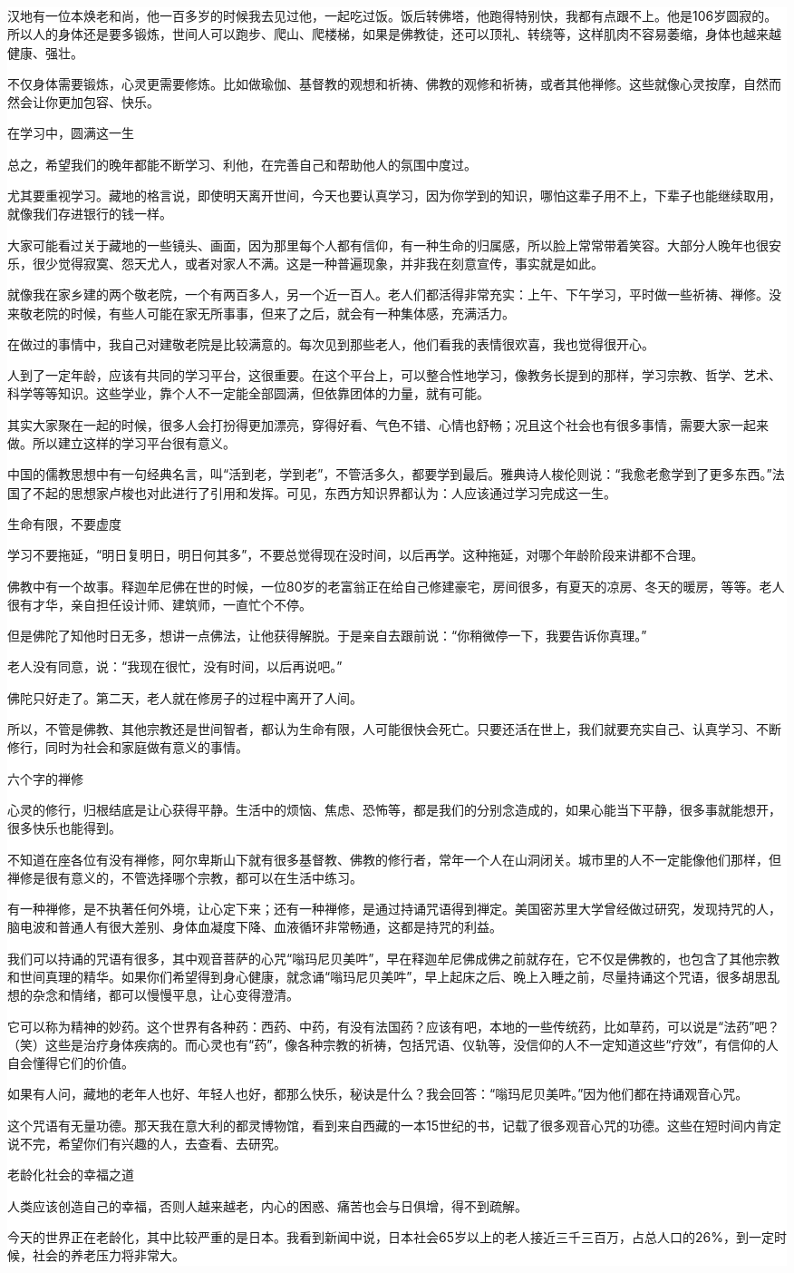 汉地有一位本焕老和尚，他一百多岁的时候我去见过他，一起吃过饭。饭后转佛塔，他跑得特别快，我都有点跟不上。他是106岁圆寂的。所以人的身体还是要多锻炼，世间人可以跑步、爬山、爬楼梯，如果是佛教徒，还可以顶礼、转绕等，这样肌肉不容易萎缩，身体也越来越健康、强壮。

不仅身体需要锻炼，心灵更需要修炼。比如做瑜伽、基督教的观想和祈祷、佛教的观修和祈祷，或者其他禅修。这些就像心灵按摩，自然而然会让你更加包容、快乐。

在学习中，圆满这一生

总之，希望我们的晚年都能不断学习、利他，在完善自己和帮助他人的氛围中度过。

尤其要重视学习。藏地的格言说，即使明天离开世间，今天也要认真学习，因为你学到的知识，哪怕这辈子用不上，下辈子也能继续取用，就像我们存进银行的钱一样。

大家可能看过关于藏地的一些镜头、画面，因为那里每个人都有信仰，有一种生命的归属感，所以脸上常常带着笑容。大部分人晚年也很安乐，很少觉得寂寞、怨天尤人，或者对家人不满。这是一种普遍现象，并非我在刻意宣传，事实就是如此。

就像我在家乡建的两个敬老院，一个有两百多人，另一个近一百人。老人们都活得非常充实：上午、下午学习，平时做一些祈祷、禅修。没来敬老院的时候，有些人可能在家无所事事，但来了之后，就会有一种集体感，充满活力。

在做过的事情中，我自己对建敬老院是比较满意的。每次见到那些老人，他们看我的表情很欢喜，我也觉得很开心。

人到了一定年龄，应该有共同的学习平台，这很重要。在这个平台上，可以整合性地学习，像教务长提到的那样，学习宗教、哲学、艺术、科学等等知识。这些学业，靠个人不一定能全部圆满，但依靠团体的力量，就有可能。

其实大家聚在一起的时候，很多人会打扮得更加漂亮，穿得好看、气色不错、心情也舒畅；况且这个社会也有很多事情，需要大家一起来做。所以建立这样的学习平台很有意义。

中国的儒教思想中有一句经典名言，叫“活到老，学到老”，不管活多久，都要学到最后。雅典诗人梭伦则说：“我愈老愈学到了更多东西。”法国了不起的思想家卢梭也对此进行了引用和发挥。可见，东西方知识界都认为：人应该通过学习完成这一生。

生命有限，不要虚度

学习不要拖延，“明日复明日，明日何其多”，不要总觉得现在没时间，以后再学。这种拖延，对哪个年龄阶段来讲都不合理。

佛教中有一个故事。释迦牟尼佛在世的时候，一位80岁的老富翁正在给自己修建豪宅，房间很多，有夏天的凉房、冬天的暖房，等等。老人很有才华，亲自担任设计师、建筑师，一直忙个不停。

但是佛陀了知他时日无多，想讲一点佛法，让他获得解脱。于是亲自去跟前说：“你稍微停一下，我要告诉你真理。”

老人没有同意，说：“我现在很忙，没有时间，以后再说吧。”

佛陀只好走了。第二天，老人就在修房子的过程中离开了人间。

所以，不管是佛教、其他宗教还是世间智者，都认为生命有限，人可能很快会死亡。只要还活在世上，我们就要充实自己、认真学习、不断修行，同时为社会和家庭做有意义的事情。

六个字的禅修

心灵的修行，归根结底是让心获得平静。生活中的烦恼、焦虑、恐怖等，都是我们的分别念造成的，如果心能当下平静，很多事就能想开，很多快乐也能得到。

不知道在座各位有没有禅修，阿尔卑斯山下就有很多基督教、佛教的修行者，常年一个人在山洞闭关。城市里的人不一定能像他们那样，但禅修是很有意义的，不管选择哪个宗教，都可以在生活中练习。

有一种禅修，是不执著任何外境，让心定下来；还有一种禅修，是通过持诵咒语得到禅定。美国密苏里大学曾经做过研究，发现持咒的人，脑电波和普通人有很大差别、身体血凝度下降、血液循环非常畅通，这都是持咒的利益。

我们可以持诵的咒语有很多，其中观音菩萨的心咒“嗡玛尼贝美吽”，早在释迦牟尼佛成佛之前就存在，它不仅是佛教的，也包含了其他宗教和世间真理的精华。如果你们希望得到身心健康，就念诵“嗡玛尼贝美吽”，早上起床之后、晚上入睡之前，尽量持诵这个咒语，很多胡思乱想的杂念和情绪，都可以慢慢平息，让心变得澄清。

它可以称为精神的妙药。这个世界有各种药：西药、中药，有没有法国药？应该有吧，本地的一些传统药，比如草药，可以说是“法药”吧？（笑）这些是治疗身体疾病的。而心灵也有“药”，像各种宗教的祈祷，包括咒语、仪轨等，没信仰的人不一定知道这些“疗效”，有信仰的人自会懂得它们的价值。

如果有人问，藏地的老年人也好、年轻人也好，都那么快乐，秘诀是什么？我会回答：“嗡玛尼贝美吽。”因为他们都在持诵观音心咒。

这个咒语有无量功德。那天我在意大利的都灵博物馆，看到来自西藏的一本15世纪的书，记载了很多观音心咒的功德。这些在短时间内肯定说不完，希望你们有兴趣的人，去查看、去研究。

老龄化社会的幸福之道

人类应该创造自己的幸福，否则人越来越老，内心的困惑、痛苦也会与日俱增，得不到疏解。

今天的世界正在老龄化，其中比较严重的是日本。我看到新闻中说，日本社会65岁以上的老人接近三千三百万，占总人口的26%，到一定时候，社会的养老压力将非常大。
